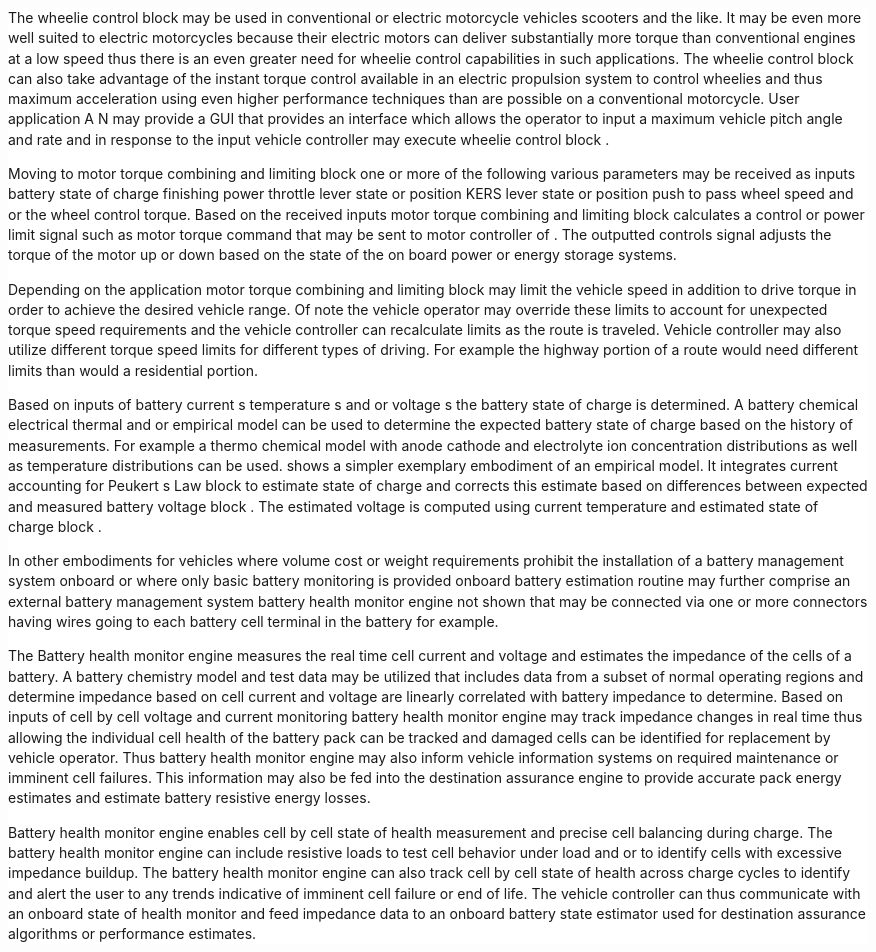 The wheelie control block may be used in conventional or electric motorcycle vehicles scooters and the like. It may be even more well suited to electric motorcycles because their electric motors can deliver substantially more torque than conventional engines at a low speed thus there is an even greater need for wheelie control capabilities in such applications. The wheelie control block can also take advantage of the instant torque control available in an electric propulsion system to control wheelies and thus maximum acceleration using even higher performance techniques than are possible on a conventional motorcycle. User application A N may provide a GUI that provides an interface which allows the operator to input a maximum vehicle pitch angle and rate and in response to the input vehicle controller may execute wheelie control block .

Moving to motor torque combining and limiting block one or more of the following various parameters may be received as inputs battery state of charge finishing power throttle lever state or position KERS lever state or position push to pass wheel speed and or the wheel control torque. Based on the received inputs motor torque combining and limiting block calculates a control or power limit signal such as motor torque command that may be sent to motor controller of . The outputted controls signal adjusts the torque of the motor up or down based on the state of the on board power or energy storage systems.

Depending on the application motor torque combining and limiting block may limit the vehicle speed in addition to drive torque in order to achieve the desired vehicle range. Of note the vehicle operator may override these limits to account for unexpected torque speed requirements and the vehicle controller can recalculate limits as the route is traveled. Vehicle controller may also utilize different torque speed limits for different types of driving. For example the highway portion of a route would need different limits than would a residential portion.

Based on inputs of battery current s temperature s and or voltage s the battery state of charge is determined. A battery chemical electrical thermal and or empirical model can be used to determine the expected battery state of charge based on the history of measurements. For example a thermo chemical model with anode cathode and electrolyte ion concentration distributions as well as temperature distributions can be used. shows a simpler exemplary embodiment of an empirical model. It integrates current accounting for Peukert s Law block to estimate state of charge and corrects this estimate based on differences between expected and measured battery voltage block . The estimated voltage is computed using current temperature and estimated state of charge block .

In other embodiments for vehicles where volume cost or weight requirements prohibit the installation of a battery management system onboard or where only basic battery monitoring is provided onboard battery estimation routine may further comprise an external battery management system battery health monitor engine not shown that may be connected via one or more connectors having wires going to each battery cell terminal in the battery for example.

The Battery health monitor engine measures the real time cell current and voltage and estimates the impedance of the cells of a battery. A battery chemistry model and test data may be utilized that includes data from a subset of normal operating regions and determine impedance based on cell current and voltage are linearly correlated with battery impedance to determine. Based on inputs of cell by cell voltage and current monitoring battery health monitor engine may track impedance changes in real time thus allowing the individual cell health of the battery pack can be tracked and damaged cells can be identified for replacement by vehicle operator. Thus battery health monitor engine may also inform vehicle information systems on required maintenance or imminent cell failures. This information may also be fed into the destination assurance engine to provide accurate pack energy estimates and estimate battery resistive energy losses.

Battery health monitor engine enables cell by cell state of health measurement and precise cell balancing during charge. The battery health monitor engine can include resistive loads to test cell behavior under load and or to identify cells with excessive impedance buildup. The battery health monitor engine can also track cell by cell state of health across charge cycles to identify and alert the user to any trends indicative of imminent cell failure or end of life. The vehicle controller can thus communicate with an onboard state of health monitor and feed impedance data to an onboard battery state estimator used for destination assurance algorithms or performance estimates.
